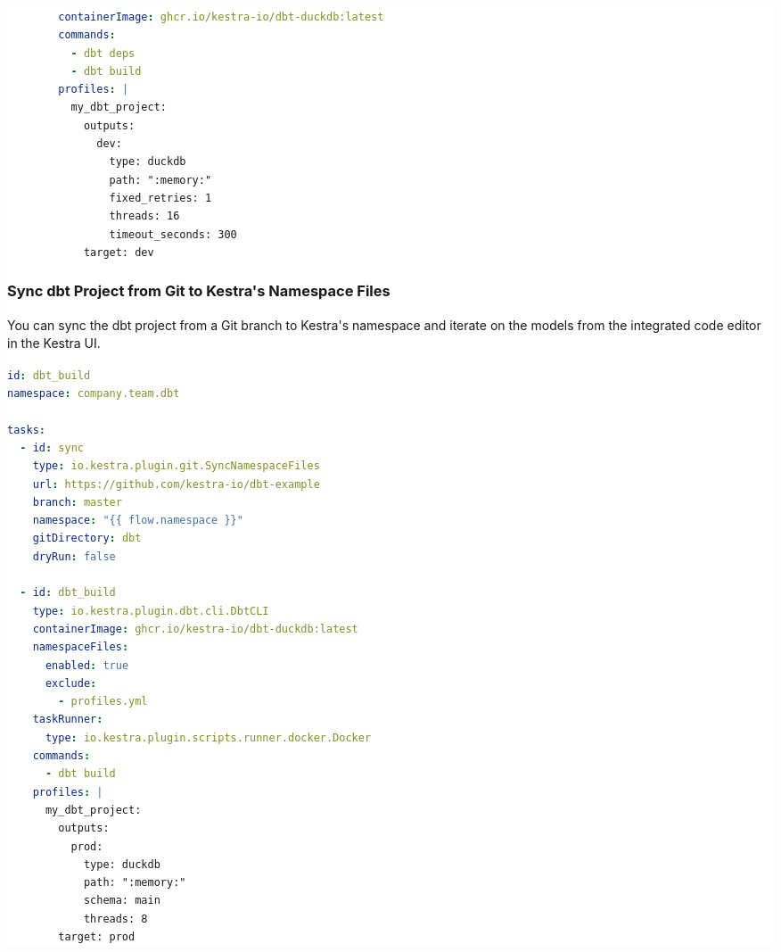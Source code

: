 ```yaml
        containerImage: ghcr.io/kestra-io/dbt-duckdb:latest
        commands:
          - dbt deps
          - dbt build
        profiles: |
          my_dbt_project:
            outputs:
              dev:
                type: duckdb
                path: ":memory:"
                fixed_retries: 1
                threads: 16
                timeout_seconds: 300
            target: dev
```

### Sync dbt Project from Git to Kestra's Namespace Files

You can sync the dbt project from a Git branch to Kestra's namespace and iterate on the models from the integrated code editor in the Kestra UI.

```yaml
id: dbt_build
namespace: company.team.dbt

tasks:
  - id: sync
    type: io.kestra.plugin.git.SyncNamespaceFiles
    url: https://github.com/kestra-io/dbt-example
    branch: master
    namespace: "{{ flow.namespace }}"
    gitDirectory: dbt
    dryRun: false

  - id: dbt_build
    type: io.kestra.plugin.dbt.cli.DbtCLI
    containerImage: ghcr.io/kestra-io/dbt-duckdb:latest
    namespaceFiles:
      enabled: true
      exclude:
        - profiles.yml
    taskRunner:
      type: io.kestra.plugin.scripts.runner.docker.Docker
    commands:
      - dbt build
    profiles: |
      my_dbt_project:
        outputs:
          prod:
            type: duckdb
            path: ":memory:"
            schema: main
            threads: 8
        target: prod
```
